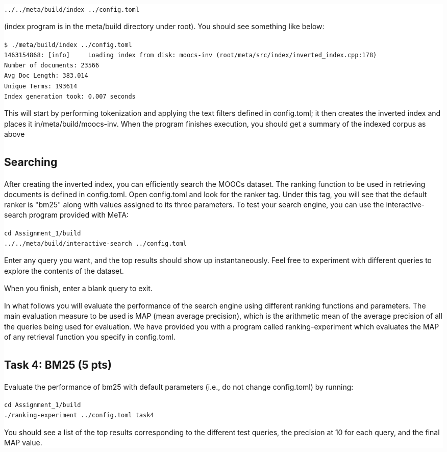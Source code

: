 ```
../../meta/build/index ../config.toml
```

(index program is in the meta/build directory under root). You should see something like below:

```
$ ./meta/build/index ../config.toml
1463154868: [info]     Loading index from disk: moocs-inv (root/meta/src/index/inverted_index.cpp:178)
Number of documents: 23566
Avg Doc Length: 383.014
Unique Terms: 193614
Index generation took: 0.007 seconds
```

This will start by performing tokenization and applying the text filters defined in config.toml; it then creates the inverted index and places it in/meta/build/moocs-inv. When the program finishes execution, you should get a summary of the indexed corpus as above


## Searching

After creating the inverted index, you can efficiently search the MOOCs dataset. The ranking function to be used in retrieving documents is defined in config.toml. Open config.toml and look for the ranker tag. Under this tag, you will see that the default ranker is "bm25" along with values assigned to its three parameters. To test your search engine, you can use the interactive-search program provided with MeTA:

```
cd Assignment_1/build
../../meta/build/interactive-search ../config.toml
```

Enter any query you want, and the top results should show up instantaneously. Feel free to experiment with different queries to explore the contents of the dataset.

When you finish, enter a blank query to exit.

In what follows you will evaluate the performance of the search engine using different ranking functions and parameters. The main evaluation measure to be used is MAP (mean average precision), which is the arithmetic mean of the average precision of all the queries being used for evaluation. We have provided you with a program called ranking-experiment which evaluates the MAP of any retrieval function you specify in config.toml.


## Task 4: BM25 (5 pts)

Evaluate the performance of bm25 with default parameters (i.e., do not change config.toml) by running:

```
cd Assignment_1/build
./ranking-experiment ../config.toml task4
```

You should see a list of the top results corresponding to the different test queries, the precision at 10 for each query, and the final MAP value.
